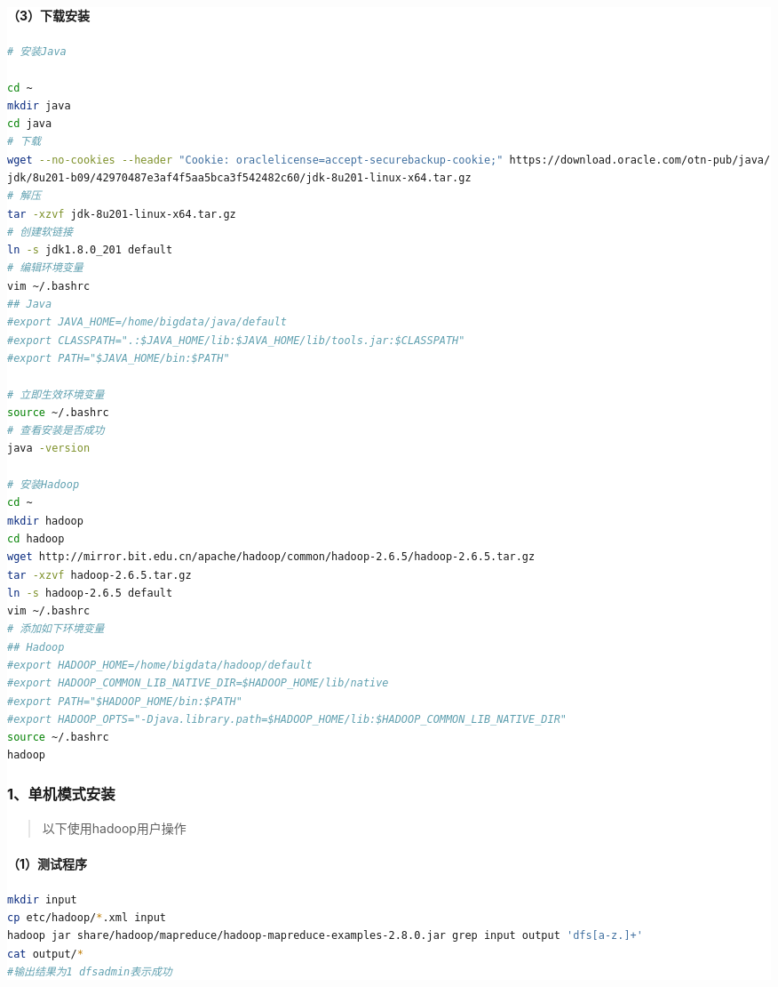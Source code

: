 #### （3）下载安装

```bash
# 安装Java

cd ~
mkdir java
cd java
# 下载
wget --no-cookies --header "Cookie: oraclelicense=accept-securebackup-cookie;" https://download.oracle.com/otn-pub/java/jdk/8u201-b09/42970487e3af4f5aa5bca3f542482c60/jdk-8u201-linux-x64.tar.gz
# 解压
tar -xzvf jdk-8u201-linux-x64.tar.gz
# 创建软链接
ln -s jdk1.8.0_201 default
# 编辑环境变量
vim ~/.bashrc
## Java
#export JAVA_HOME=/home/bigdata/java/default
#export CLASSPATH=".:$JAVA_HOME/lib:$JAVA_HOME/lib/tools.jar:$CLASSPATH"
#export PATH="$JAVA_HOME/bin:$PATH"

# 立即生效环境变量
source ~/.bashrc
# 查看安装是否成功
java -version

# 安装Hadoop
cd ~
mkdir hadoop
cd hadoop
wget http://mirror.bit.edu.cn/apache/hadoop/common/hadoop-2.6.5/hadoop-2.6.5.tar.gz
tar -xzvf hadoop-2.6.5.tar.gz
ln -s hadoop-2.6.5 default
vim ~/.bashrc
# 添加如下环境变量
## Hadoop
#export HADOOP_HOME=/home/bigdata/hadoop/default
#export HADOOP_COMMON_LIB_NATIVE_DIR=$HADOOP_HOME/lib/native
#export PATH="$HADOOP_HOME/bin:$PATH"
#export HADOOP_OPTS="-Djava.library.path=$HADOOP_HOME/lib:$HADOOP_COMMON_LIB_NATIVE_DIR"
source ~/.bashrc
hadoop
```

### 1、单机模式安装

> 以下使用hadoop用户操作

#### （1）测试程序

```bash
mkdir input
cp etc/hadoop/*.xml input
hadoop jar share/hadoop/mapreduce/hadoop-mapreduce-examples-2.8.0.jar grep input output 'dfs[a-z.]+'
cat output/*
#输出结果为1	dfsadmin表示成功
```
